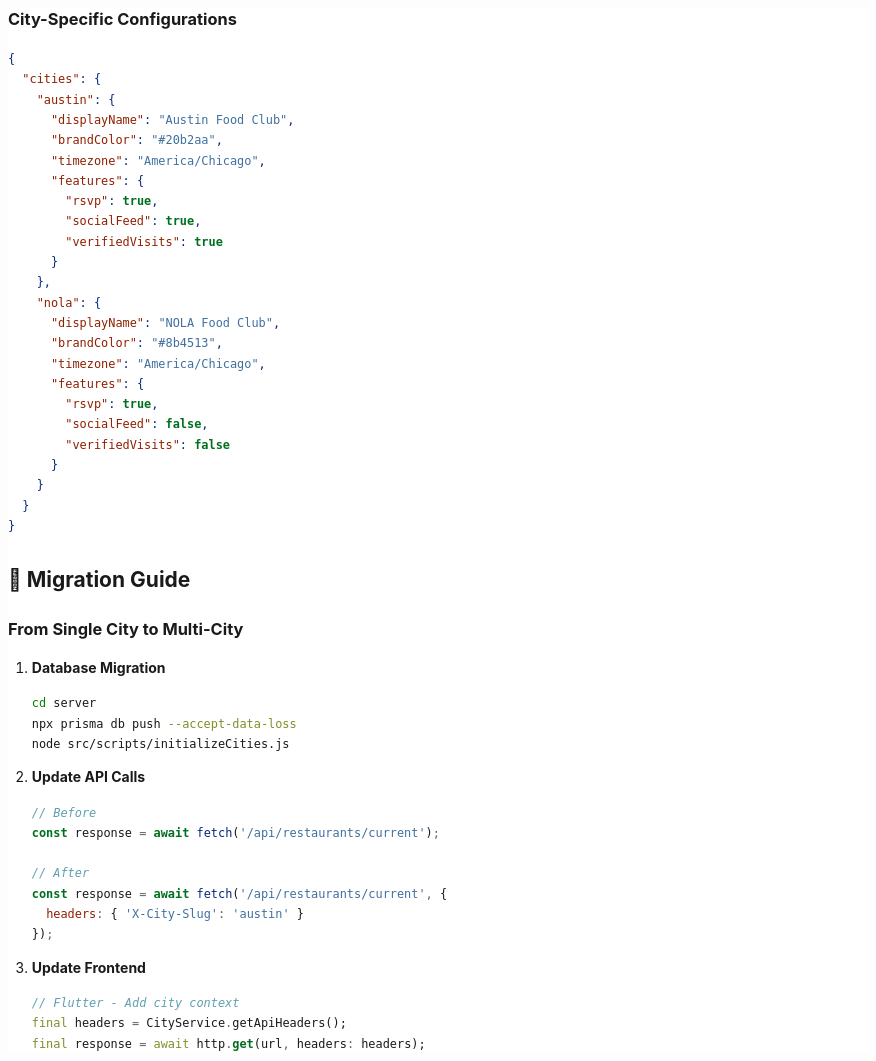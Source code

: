 ### City-Specific Configurations
```json
{
  "cities": {
    "austin": {
      "displayName": "Austin Food Club",
      "brandColor": "#20b2aa",
      "timezone": "America/Chicago",
      "features": {
        "rsvp": true,
        "socialFeed": true,
        "verifiedVisits": true
      }
    },
    "nola": {
      "displayName": "NOLA Food Club", 
      "brandColor": "#8b4513",
      "timezone": "America/Chicago",
      "features": {
        "rsvp": true,
        "socialFeed": false,
        "verifiedVisits": false
      }
    }
  }
}
```

## 🚀 Migration Guide

### From Single City to Multi-City

1. **Database Migration**
   ```bash
   cd server
   npx prisma db push --accept-data-loss
   node src/scripts/initializeCities.js
   ```

2. **Update API Calls**
   ```javascript
   // Before
   const response = await fetch('/api/restaurants/current');
   
   // After  
   const response = await fetch('/api/restaurants/current', {
     headers: { 'X-City-Slug': 'austin' }
   });
   ```

3. **Update Frontend**
   ```dart
   // Flutter - Add city context
   final headers = CityService.getApiHeaders();
   final response = await http.get(url, headers: headers);
   ```

